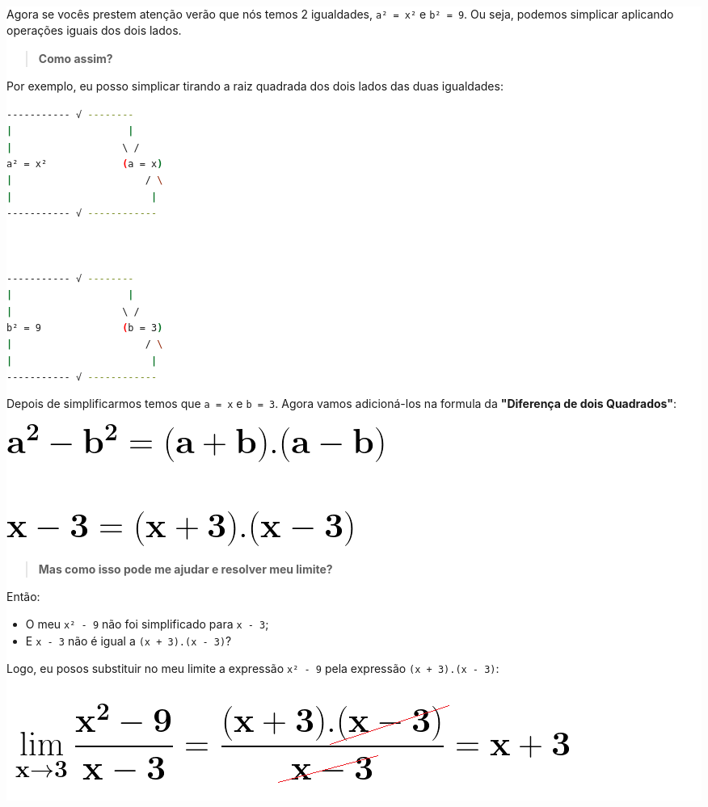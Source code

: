 Agora se vocês prestem atenção verão que nós temos 2 igualdades, `a² = x²` e `b² = 9`. Ou seja, podemos simplicar aplicando operações iguais dos dois lados.

> **Como assim?**

Por exemplo, eu posso simplicar tirando a raiz quadrada dos dois lados das duas igualdades:

```bash
----------- √ --------
|                    |
|                   \ /
a² = x²             (a = x)
|                       / \
|                        |
----------- √ ------------



----------- √ --------
|                    |
|                   \ /
b² = 9              (b = 3)
|                       / \
|                        |
----------- √ ------------
```

Depois de simplificarmos temos que `a = x` e `b = 3`. Agora vamos adicioná-los na formula da **"Diferença de dois Quadrados"**:

![img](images/qcp-dots-07.png)  


> **Mas como isso pode me ajudar e resolver meu limite?**

Então:

 - O meu `x² - 9` não foi simplificado para `x - 3`;
 - E `x - 3` não é igual a `(x + 3).(x - 3)`?

Logo, eu posos substituir no meu limite a expressão `x² - 9` pela expressão `(x + 3).(x - 3)`:

![img](images/qcp-dots-08.png)  
